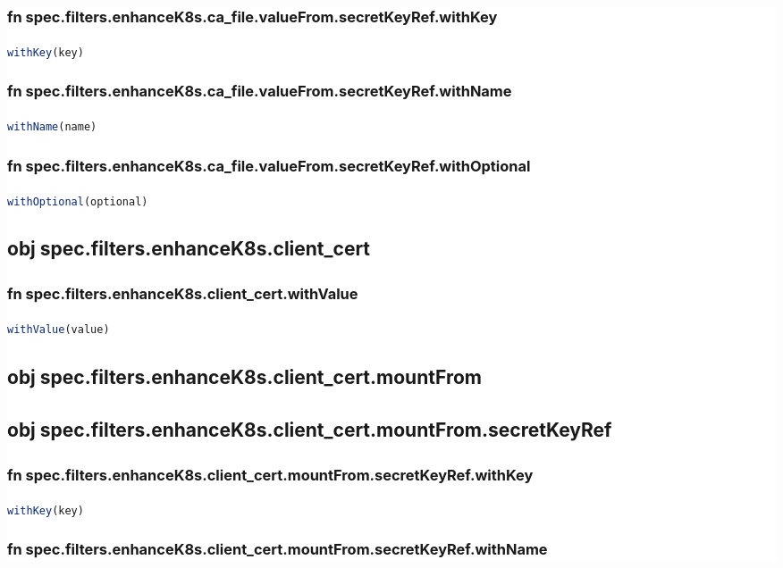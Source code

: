 

### fn spec.filters.enhanceK8s.ca_file.valueFrom.secretKeyRef.withKey

```ts
withKey(key)
```



### fn spec.filters.enhanceK8s.ca_file.valueFrom.secretKeyRef.withName

```ts
withName(name)
```



### fn spec.filters.enhanceK8s.ca_file.valueFrom.secretKeyRef.withOptional

```ts
withOptional(optional)
```



## obj spec.filters.enhanceK8s.client_cert



### fn spec.filters.enhanceK8s.client_cert.withValue

```ts
withValue(value)
```



## obj spec.filters.enhanceK8s.client_cert.mountFrom



## obj spec.filters.enhanceK8s.client_cert.mountFrom.secretKeyRef



### fn spec.filters.enhanceK8s.client_cert.mountFrom.secretKeyRef.withKey

```ts
withKey(key)
```



### fn spec.filters.enhanceK8s.client_cert.mountFrom.secretKeyRef.withName
